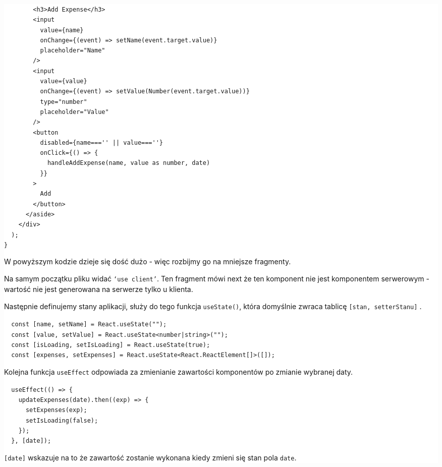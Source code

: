 ```tsx
        <h3>Add Expense</h3>
        <input
          value={name}
          onChange={(event) => setName(event.target.value)}
          placeholder="Name"
        />
        <input
          value={value}
          onChange={(event) => setValue(Number(event.target.value))}
          type="number"
          placeholder="Value"
        />
        <button
          disabled={name==='' || value===''}
          onClick={() => {
            handleAddExpense(name, value as number, date)
          }}
        >
          Add
        </button>
      </aside>
    </div>
  );
}
```

W powyższym kodzie dzieje się dość dużo - więc rozbijmy go na mniejsze fragmenty.

Na samym początku pliku widać `‘use client’`. Ten fragment mówi next że ten komponent nie jest komponentem serwerowym - wartość nie jest generowana na serwerze tylko u klienta.

Następnie definujemy stany aplikacji, służy do tego funkcja `useState()`, która domyślnie zwraca tablicę `[stan, setterStanu]` .

```tsx
  const [name, setName] = React.useState("");
  const [value, setValue] = React.useState<number|string>("");
  const [isLoading, setIsLoading] = React.useState(true);
  const [expenses, setExpenses] = React.useState<React.ReactElement[]>([]);
```

Kolejna funkcja `useEffect` odpowiada za zmienianie zawartości komponentów po zmianie wybranej daty.

```tsx
  useEffect(() => {
    updateExpenses(date).then((exp) => {
      setExpenses(exp);
      setIsLoading(false);
    });
  }, [date]);
```

`[date]` wskazuje na to że zawartość zostanie wykonana kiedy zmieni się stan pola `date`.
